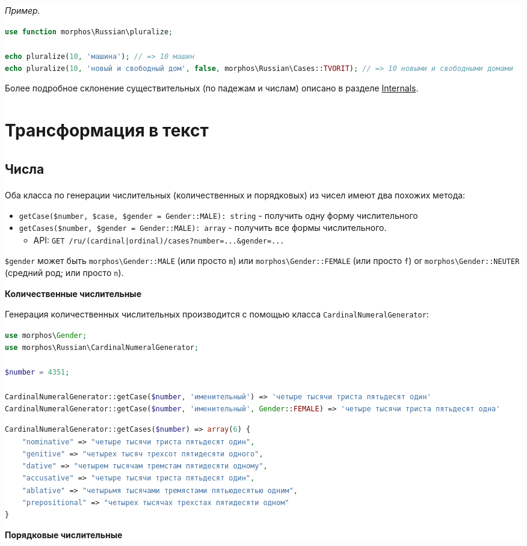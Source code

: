 _Пример._

```php
use function morphos\Russian\pluralize;

echo pluralize(10, 'машина'); // => 10 машин
echo pluralize(10, 'новый и свободный дом', false, morphos\Russian\Cases::TVORIT); // => 10 новыми и свободными домами
```

Более подробное склонение существительных (по падежам и числам) описано в разделе [Internals](#Полное-склонение-существительных).

# Трансформация в текст

## Числа

Оба класса по генерации числительных (количественных и порядковых) из чисел имеют два похожих метода:

- `getCase($number, $case, $gender = Gender::MALE): string` - получить одну форму числительного
- `getCases($number, $gender = Gender::MALE): array` - получить все формы числительного.
  - API: `GET /ru/(cardinal|ordinal)/cases?number=...&gender=...`

`$gender` может быть `morphos\Gender::MALE` (или просто `m`) или `morphos\Gender::FEMALE` (или просто `f`) or `morphos\Gender::NEUTER` (средний род; или просто `n`).

**Количественные числительные**

Генерация количественных числительных производится с помощью класса `CardinalNumeralGenerator`:

```php
use morphos\Gender;
use morphos\Russian\CardinalNumeralGenerator;

$number = 4351;

CardinalNumeralGenerator::getCase($number, 'именительный') => 'четыре тысячи триста пятьдесят один'
CardinalNumeralGenerator::getCase($number, 'именительный', Gender::FEMALE) => 'четыре тысячи триста пятьдесят одна'
```

```php
CardinalNumeralGenerator::getCases($number) => array(6) {
    "nominative" => "четыре тысячи триста пятьдесят один",
    "genitive" => "четырех тысяч трехсот пятидесяти одного",
    "dative" => "четырем тысячам тремстам пятидесяти одному",
    "accusative" => "четыре тысячи триста пятьдесят один",
    "ablative" => "четырьмя тысячами тремястами пятьюдесятью одним",
    "prepositional" => "четырех тысячах трехстах пятидесяти одном"
}
```

**Порядковые числительные**
